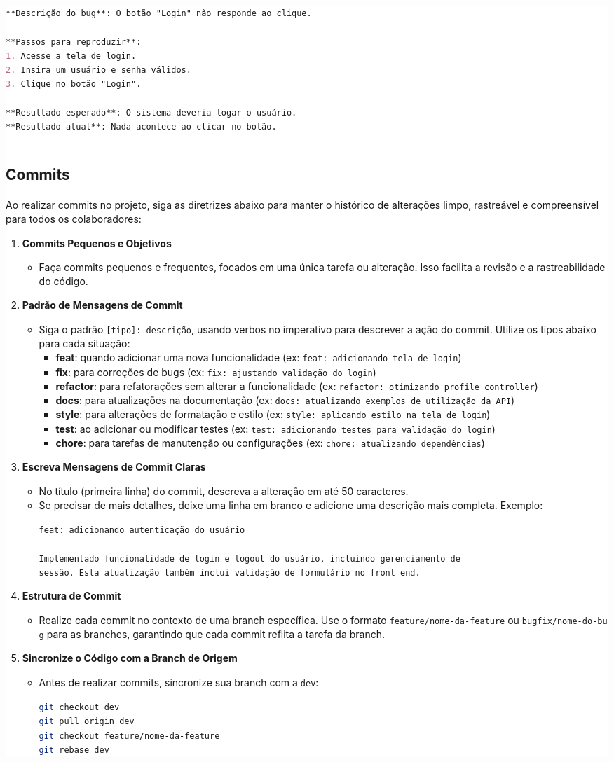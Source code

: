```markdown
**Descrição do bug**: O botão "Login" não responde ao clique.

**Passos para reproduzir**:
1. Acesse a tela de login.
2. Insira um usuário e senha válidos.
3. Clique no botão "Login".

**Resultado esperado**: O sistema deveria logar o usuário.
**Resultado atual**: Nada acontece ao clicar no botão.
```

---

## Commits

Ao realizar commits no projeto, siga as diretrizes abaixo para manter o histórico de alterações limpo, rastreável e compreensível para todos os colaboradores:

1. **Commits Pequenos e Objetivos**
   - Faça commits pequenos e frequentes, focados em uma única tarefa ou alteração. Isso facilita a revisão e a rastreabilidade do código.

2. **Padrão de Mensagens de Commit**
   - Siga o padrão `[tipo]: descrição`, usando verbos no imperativo para descrever a ação do commit. Utilize os tipos abaixo para cada situação:
      - **feat**: quando adicionar uma nova funcionalidade (ex: `feat: adicionando tela de login`)
      - **fix**: para correções de bugs (ex: `fix: ajustando validação do login`)
      - **refactor**: para refatorações sem alterar a funcionalidade (ex: `refactor: otimizando profile controller`)
      - **docs**: para atualizações na documentação (ex: `docs: atualizando exemplos de utilização da API`)
      - **style**: para alterações de formatação e estilo (ex: `style: aplicando estilo na tela de login`)
      - **test**: ao adicionar ou modificar testes (ex: `test: adicionando testes para validação do login`)
      - **chore**: para tarefas de manutenção ou configurações (ex: `chore: atualizando dependências`)

3. **Escreva Mensagens de Commit Claras**
   - No título (primeira linha) do commit, descreva a alteração em até 50 caracteres.
   - Se precisar de mais detalhes, deixe uma linha em branco e adicione uma descrição mais completa. Exemplo:
     ```plaintext
     feat: adicionando autenticação do usuário

     Implementado funcionalidade de login e logout do usuário, incluindo gerenciamento de 
     sessão. Esta atualização também inclui validação de formulário no front end.
     ```

4. **Estrutura de Commit**
   - Realize cada commit no contexto de uma branch específica. Use o formato `feature/nome-da-feature` ou `bugfix/nome-do-bug` para as branches, garantindo que cada commit reflita a tarefa da branch.

5. **Sincronize o Código com a Branch de Origem**
   - Antes de realizar commits, sincronize sua branch com a `dev`:
     ```bash
     git checkout dev
     git pull origin dev
     git checkout feature/nome-da-feature
     git rebase dev
     ```
